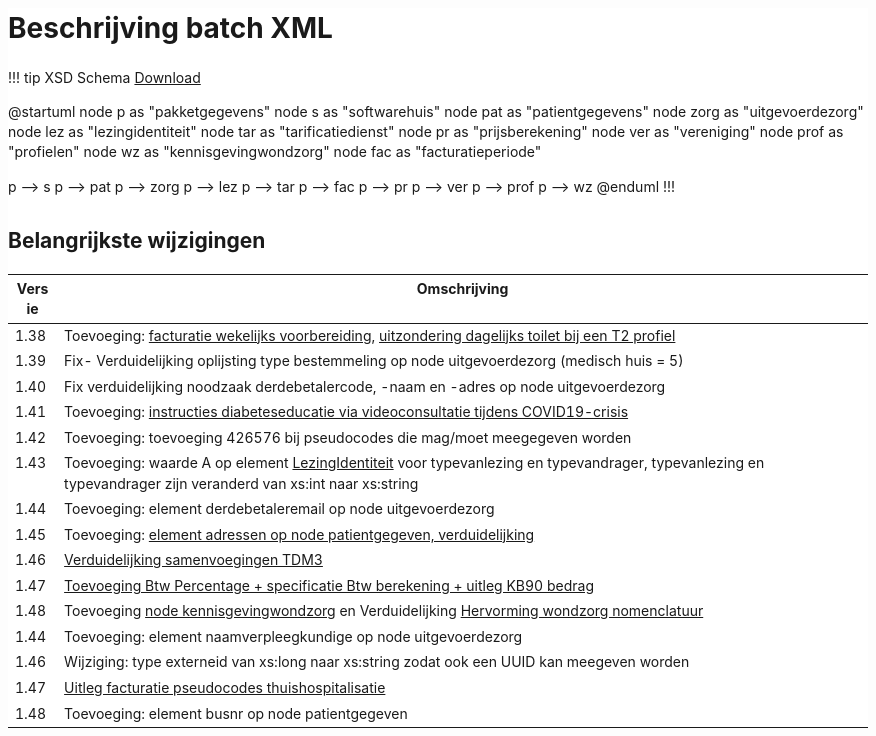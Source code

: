 # Beschrijving batch XML

!!! tip XSD Schema
[Download](../schemas/tdm3prestatiebestand.xsd)

@startuml
node p as "pakketgegevens"
node s as "softwarehuis"
node pat as "patientgegevens"
node zorg as "uitgevoerdezorg"
node lez as "lezingidentiteit"
node tar as "tarificatiedienst"
node pr as "prijsberekening"
node ver as "vereniging"
node prof as "profielen"
node wz as "kennisgevingwondzorg"
node fac as "facturatieperiode"

p --> s
p --> pat
p --> zorg
p --> lez
p --> tar
p --> fac
p --> pr
p --> ver
p --> prof
p --> wz
@enduml
!!!


## Belangrijkste wijzigingen

| Versie | Omschrijving                                                                                                                                                               |
|--------|----------------------------------------------------------------------------------------------------------------------------------------------------------------------------|
| 1.38	| Toevoeging: [facturatie wekelijks voorbereiding](#facturatie-424874-wekelijkse-voorbereiding-van-de-geneesmiddelen-per-os), [uitzondering dagelijks toilet bij een T2 profiel](#node-profielen) |
| 1.39 |Fix- Verduidelijking oplijsting type bestemmeling op node uitgevoerdezorg (medisch huis = 5) |
| 1.40 |Fix verduidelijking noodzaak derdebetalercode, -naam en -adres op node uitgevoerdezorg |
| 1.41 | Toevoeging: [instructies diabeteseducatie via videoconsultatie tijdens COVID19-crisis](#covid19-crisis-instructies) |
| 1.42 | Toevoeging: toevoeging 426576 bij pseudocodes die mag/moet meegegeven worden   |
| 1.43 | Toevoeging: waarde A op element [LezingIdentiteit](#node-lezingidentiteit) voor typevanlezing en typevandrager, typevanlezing en typevandrager zijn veranderd van xs:int naar xs:string    |
| 1.44 | Toevoeging: element derdebetaleremail op node uitgevoerdezorg    |
| 1.45 | Toevoeging: [element adressen op node patientgegeven, verduidelijking](#element-adres-op-node-patientgegeven)    |
| 1.46 | [Verduidelijking samenvoegingen TDM3](#samenvoegen-van-verstrekkingen-binnen-eenzelfde-bezoek) |
| 1.47 | [Toevoeging Btw Percentage + specificatie Btw berekening + uitleg KB90 bedrag](#node-uitgevoerdezorg) |
| 1.48 | Toevoeging [node kennisgevingwondzorg](#node-kennsigevingwondzorg) en Verduidelijking [Hervorming wondzorg nomenclatuur](#hervorming-wondzorg-nomenclatuur-december-2022) |
| 1.44 | Toevoeging: element naamverpleegkundige op node uitgevoerdezorg    |
| 1.46 | Wijziging: type externeid van xs:long naar xs:string zodat ook een UUID kan meegeven worden     |
| 1.47 | [Uitleg facturatie pseudocodes thuishospitalisatie](#facturatie-pseudocodes-thuishospitalisatie-juli-2023)     |
| 1.48 | Toevoeging: element busnr op node patientgegeven |
